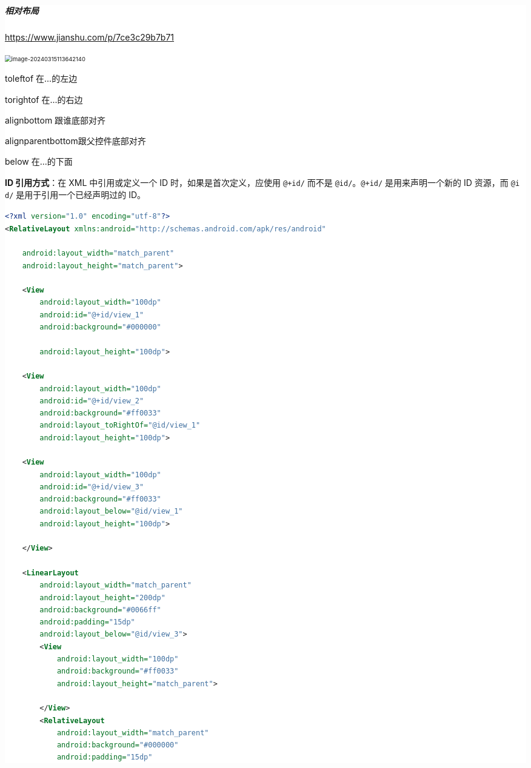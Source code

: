 

##### 相对布局

https://www.jianshu.com/p/7ce3c29b7b71

<img src="JAVA&Android.assets/image-20240315113642140.png" alt="image-20240315113642140" style="zoom:67%;" />



toleftof 在...的左边

torightof 在...的右边

alignbottom 跟谁底部对齐

alignparentbottom跟父控件底部对齐

below 在...的下面

**ID 引用方式**：在 XML 中引用或定义一个 ID 时，如果是首次定义，应使用 `@+id/` 而不是 `@id/`。`@+id/` 是用来声明一个新的 ID 资源，而 `@id/` 是用于引用一个已经声明过的 ID。

```xml
<?xml version="1.0" encoding="utf-8"?>
<RelativeLayout xmlns:android="http://schemas.android.com/apk/res/android"

    android:layout_width="match_parent"
    android:layout_height="match_parent">

    <View
        android:layout_width="100dp"
        android:id="@+id/view_1"
        android:background="#000000"

        android:layout_height="100dp">

    <View
        android:layout_width="100dp"
        android:id="@+id/view_2"
        android:background="#ff0033"
        android:layout_toRightOf="@id/view_1"
        android:layout_height="100dp">

    <View
        android:layout_width="100dp"
        android:id="@+id/view_3"
        android:background="#ff0033"
        android:layout_below="@id/view_1"
        android:layout_height="100dp">

    </View>

    <LinearLayout
        android:layout_width="match_parent"
        android:layout_height="200dp"
        android:background="#0066ff"
        android:padding="15dp"
        android:layout_below="@id/view_3">
        <View
            android:layout_width="100dp"
            android:background="#ff0033"
            android:layout_height="match_parent">

        </View>
        <RelativeLayout
            android:layout_width="match_parent"
            android:background="#000000"
            android:padding="15dp"
```